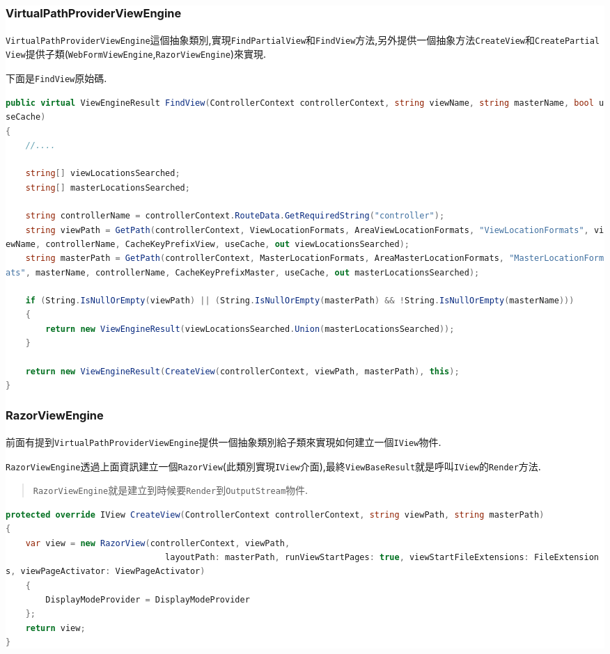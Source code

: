 ### VirtualPathProviderViewEngine

`VirtualPathProviderViewEngine`這個抽象類別,實現`FindPartialView`和`FindView`方法,另外提供一個抽象方法`CreateView`和`CreatePartialView`提供子類(`WebFormViewEngine`,`RazorViewEngine`)來實現.

下面是`FindView`原始碼.

```csharp
public virtual ViewEngineResult FindView(ControllerContext controllerContext, string viewName, string masterName, bool useCache)
{
    //....

    string[] viewLocationsSearched;
    string[] masterLocationsSearched;

    string controllerName = controllerContext.RouteData.GetRequiredString("controller");
    string viewPath = GetPath(controllerContext, ViewLocationFormats, AreaViewLocationFormats, "ViewLocationFormats", viewName, controllerName, CacheKeyPrefixView, useCache, out viewLocationsSearched);
    string masterPath = GetPath(controllerContext, MasterLocationFormats, AreaMasterLocationFormats, "MasterLocationFormats", masterName, controllerName, CacheKeyPrefixMaster, useCache, out masterLocationsSearched);

    if (String.IsNullOrEmpty(viewPath) || (String.IsNullOrEmpty(masterPath) && !String.IsNullOrEmpty(masterName)))
    {
        return new ViewEngineResult(viewLocationsSearched.Union(masterLocationsSearched));
    }

    return new ViewEngineResult(CreateView(controllerContext, viewPath, masterPath), this);
}
```

### RazorViewEngine

前面有提到`VirtualPathProviderViewEngine`提供一個抽象類別給子類來實現如何建立一個`IView`物件.

`RazorViewEngine`透過上面資訊建立一個`RazorView`(此類別實現`IView`介面),最終`ViewBaseResult`就是呼叫`IView`的`Render`方法.

> `RazorViewEngine`就是建立到時候要`Render`到`OutputStream`物件.

```csharp
protected override IView CreateView(ControllerContext controllerContext, string viewPath, string masterPath)
{
    var view = new RazorView(controllerContext, viewPath,
                                layoutPath: masterPath, runViewStartPages: true, viewStartFileExtensions: FileExtensions, viewPageActivator: ViewPageActivator)
    {
        DisplayModeProvider = DisplayModeProvider
    };
    return view;
}
```
